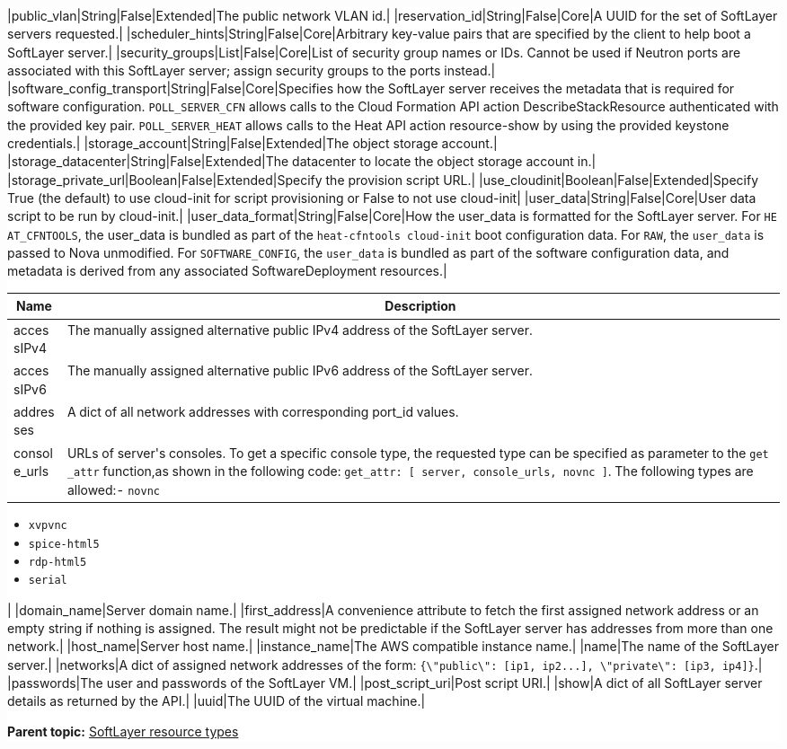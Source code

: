 |public\_vlan|String|False|Extended|The public network VLAN id.|
|reservation\_id|String|False|Core|A UUID for the set of SoftLayer servers requested.|
|scheduler\_hints|String|False|Core|Arbitrary key-value pairs that are specified by the client to help boot a SoftLayer server.|
|security\_groups|List|False|Core|List of security group names or IDs. Cannot be used if Neutron ports are associated with this SoftLayer server; assign security groups to the ports instead.|
|software\_config\_transport|String|False|Core|Specifies how the SoftLayer server receives the metadata that is required for software configuration. `POLL_SERVER_CFN` allows calls to the Cloud Formation API action DescribeStackResource authenticated with the provided key pair. `POLL_SERVER_HEAT` allows calls to the Heat API action resource-show by using the provided keystone credentials.|
|storage\_account|String|False|Extended|The object storage account.|
|storage\_datacenter|String|False|Extended|The datacenter to locate the object storage account in.|
|storage\_private\_url|Boolean|False|Extended|Specify the provision script URL.|
|use\_cloudinit|Boolean|False|Extended|Specify True \(the default\) to use cloud-init for script provisioning or False to not use cloud-init|
|user\_data|String|False|Core|User data script to be run by cloud-init.|
|user\_data\_format|String|False|Core|How the user\_data is formatted for the SoftLayer server. For `HEAT_CFNTOOLS`, the user\_data is bundled as part of the `heat-cfntools cloud-init` boot configuration data. For `RAW`, the `user_data` is passed to Nova unmodified. For `SOFTWARE_CONFIG`, the `user_data` is bundled as part of the software configuration data, and metadata is derived from any associated SoftwareDeployment resources.|

|Name|Description|
|----|-----------|
|accessIPv4|The manually assigned alternative public IPv4 address of the SoftLayer server.|
|accessIPv6|The manually assigned alternative public IPv6 address of the SoftLayer server.|
|addresses|A dict of all network addresses with corresponding port\_id values.|
|console\_urls|URLs of server's consoles. To get a specific console type, the requested type can be specified as parameter to the `get_attr` function,as shown in the following code: `get_attr: [ server, console_urls, novnc ]`. The following types are allowed:-   `novnc`
-   `xvpvnc`
-   `spice-html5`
-   `rdp-html5`
-   `serial`

|
|domain\_name|Server domain name.|
|first\_address|A convenience attribute to fetch the first assigned network address or an empty string if nothing is assigned. The result might not be predictable if the SoftLayer server has addresses from more than one network.|
|host\_name|Server host name.|
|instance\_name|The AWS compatible instance name.|
|name|The name of the SoftLayer server.|
|networks|A dict of assigned network addresses of the form: `{\"public\": [ip1, ip2...], \"private\": [ip3, ip4]}`.|
|passwords|The user and passwords of the SoftLayer VM.|
|post\_script\_uri|Post script URI.|
|show|A dict of all SoftLayer server details as returned by the API.|
|uuid|The UUID of the virtual machine.|

**Parent topic:** [SoftLayer resource types](../../com.ibm.edt.heat.reference.doc/topics/ref_heat_types_sl_ov.md)

